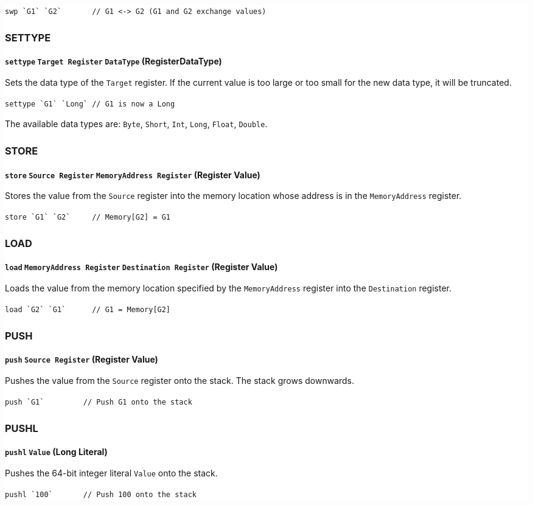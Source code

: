 ```assembly
swp `G1` `G2`       // G1 <-> G2 (G1 and G2 exchange values)
```

### SETTYPE

**`settype` `Target Register` `DataType` (RegisterDataType)**

Sets the data type of the `Target` register. If the current value is too large or too small for the new data type, it
will be truncated.

```assembly
settype `G1` `Long` // G1 is now a Long
```

The available data types are: `Byte`, `Short`, `Int`, `Long`, `Float`, `Double`.

### STORE

**`store` `Source Register` `MemoryAddress Register` (Register Value)**

Stores the value from the `Source` register into the memory location whose address is in the `MemoryAddress` register.

```assembly
store `G1` `G2`     // Memory[G2] = G1
```

### LOAD

**`load` `MemoryAddress Register` `Destination Register` (Register Value)**

Loads the value from the memory location specified by the `MemoryAddress` register into the `Destination` register.

```assembly
load `G2` `G1`      // G1 = Memory[G2]
```

### PUSH

**`push` `Source Register` (Register Value)**

Pushes the value from the `Source` register onto the stack. The stack grows downwards.

```assembly
push `G1`         // Push G1 onto the stack
```

### PUSHL

**`pushl` `Value` (Long Literal)**

Pushes the 64-bit integer literal `Value` onto the stack.

```assembly
pushl `100`       // Push 100 onto the stack
```
